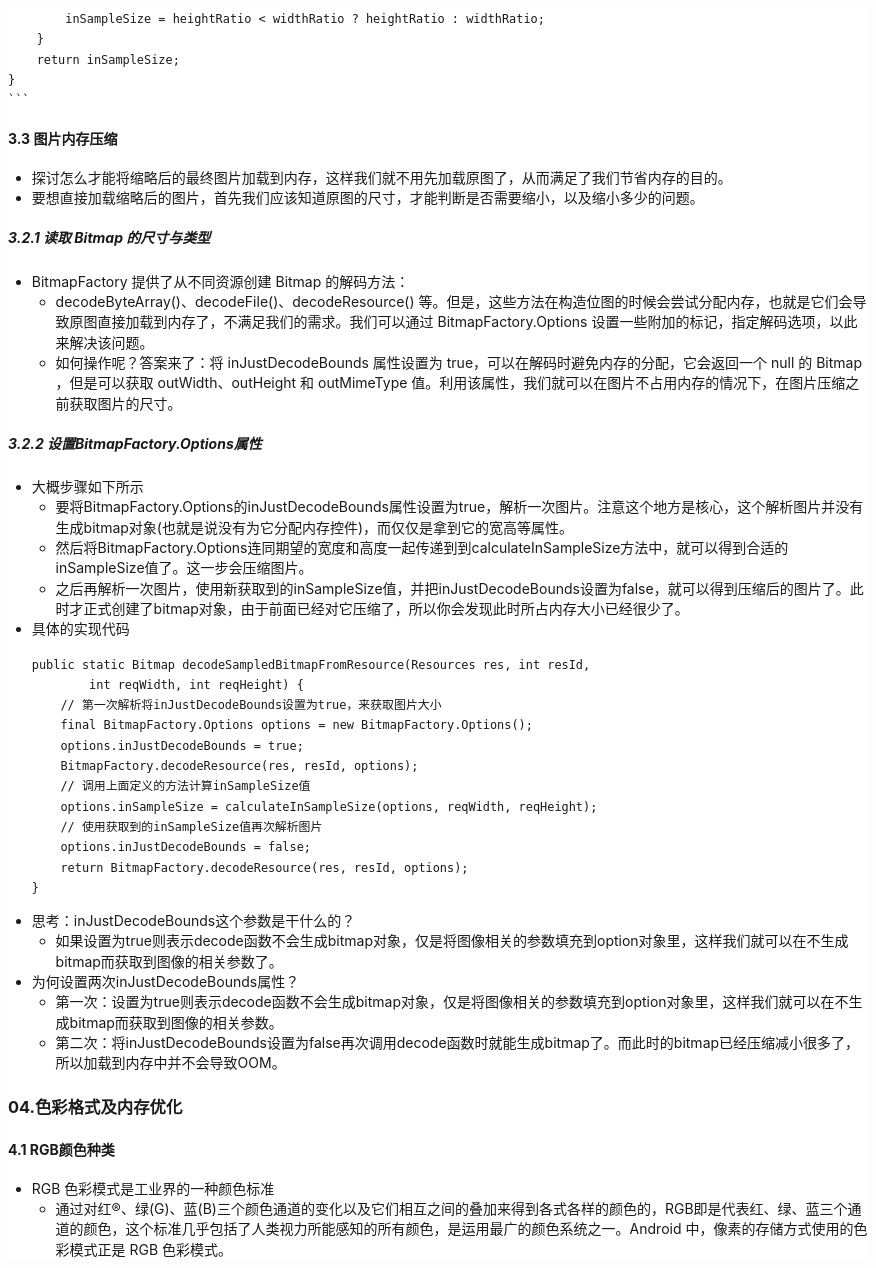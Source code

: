             inSampleSize = heightRatio < widthRatio ? heightRatio : widthRatio; 
        } 
        return inSampleSize; 
    }  
    ```




#### 3.3 图片内存压缩
- 探讨怎么才能将缩略后的最终图片加载到内存，这样我们就不用先加载原图了，从而满足了我们节省内存的目的。
- 要想直接加载缩略后的图片，首先我们应该知道原图的尺寸，才能判断是否需要缩小，以及缩小多少的问题。


##### 3.2.1 读取 Bitmap 的尺寸与类型
- BitmapFactory 提供了从不同资源创建 Bitmap 的解码方法：
    - decodeByteArray()、decodeFile()、decodeResource() 等。但是，这些方法在构造位图的时候会尝试分配内存，也就是它们会导致原图直接加载到内存了，不满足我们的需求。我们可以通过 BitmapFactory.Options 设置一些附加的标记，指定解码选项，以此来解决该问题。
    - 如何操作呢？答案来了：将 inJustDecodeBounds 属性设置为 true，可以在解码时避免内存的分配，它会返回一个 null 的 Bitmap ，但是可以获取 outWidth、outHeight 和 outMimeType 值。利用该属性，我们就可以在图片不占用内存的情况下，在图片压缩之前获取图片的尺寸。


##### 3.2.2 设置BitmapFactory.Options属性
- 大概步骤如下所示
    - 要将BitmapFactory.Options的inJustDecodeBounds属性设置为true，解析一次图片。注意这个地方是核心，这个解析图片并没有生成bitmap对象(也就是说没有为它分配内存控件)，而仅仅是拿到它的宽高等属性。
    - 然后将BitmapFactory.Options连同期望的宽度和高度一起传递到到calculateInSampleSize方法中，就可以得到合适的inSampleSize值了。这一步会压缩图片。
    - 之后再解析一次图片，使用新获取到的inSampleSize值，并把inJustDecodeBounds设置为false，就可以得到压缩后的图片了。此时才正式创建了bitmap对象，由于前面已经对它压缩了，所以你会发现此时所占内存大小已经很少了。
- 具体的实现代码
    ```
    public static Bitmap decodeSampledBitmapFromResource(Resources res, int resId, 
            int reqWidth, int reqHeight) { 
        // 第一次解析将inJustDecodeBounds设置为true，来获取图片大小 
        final BitmapFactory.Options options = new BitmapFactory.Options(); 
        options.inJustDecodeBounds = true; 
        BitmapFactory.decodeResource(res, resId, options); 
        // 调用上面定义的方法计算inSampleSize值 
        options.inSampleSize = calculateInSampleSize(options, reqWidth, reqHeight); 
        // 使用获取到的inSampleSize值再次解析图片 
        options.inJustDecodeBounds = false; 
        return BitmapFactory.decodeResource(res, resId, options); 
    }
    ```
- 思考：inJustDecodeBounds这个参数是干什么的？
    - 如果设置为true则表示decode函数不会生成bitmap对象，仅是将图像相关的参数填充到option对象里，这样我们就可以在不生成bitmap而获取到图像的相关参数了。
- 为何设置两次inJustDecodeBounds属性？
    - 第一次：设置为true则表示decode函数不会生成bitmap对象，仅是将图像相关的参数填充到option对象里，这样我们就可以在不生成bitmap而获取到图像的相关参数。
    - 第二次：将inJustDecodeBounds设置为false再次调用decode函数时就能生成bitmap了。而此时的bitmap已经压缩减小很多了，所以加载到内存中并不会导致OOM。



### 04.色彩格式及内存优化
#### 4.1 RGB颜色种类
- RGB 色彩模式是工业界的一种颜色标准
    - 通过对红®、绿(G)、蓝(B)三个颜色通道的变化以及它们相互之间的叠加来得到各式各样的颜色的，RGB即是代表红、绿、蓝三个通道的颜色，这个标准几乎包括了人类视力所能感知的所有颜色，是运用最广的颜色系统之一。Android 中，像素的存储方式使用的色彩模式正是 RGB 色彩模式。
